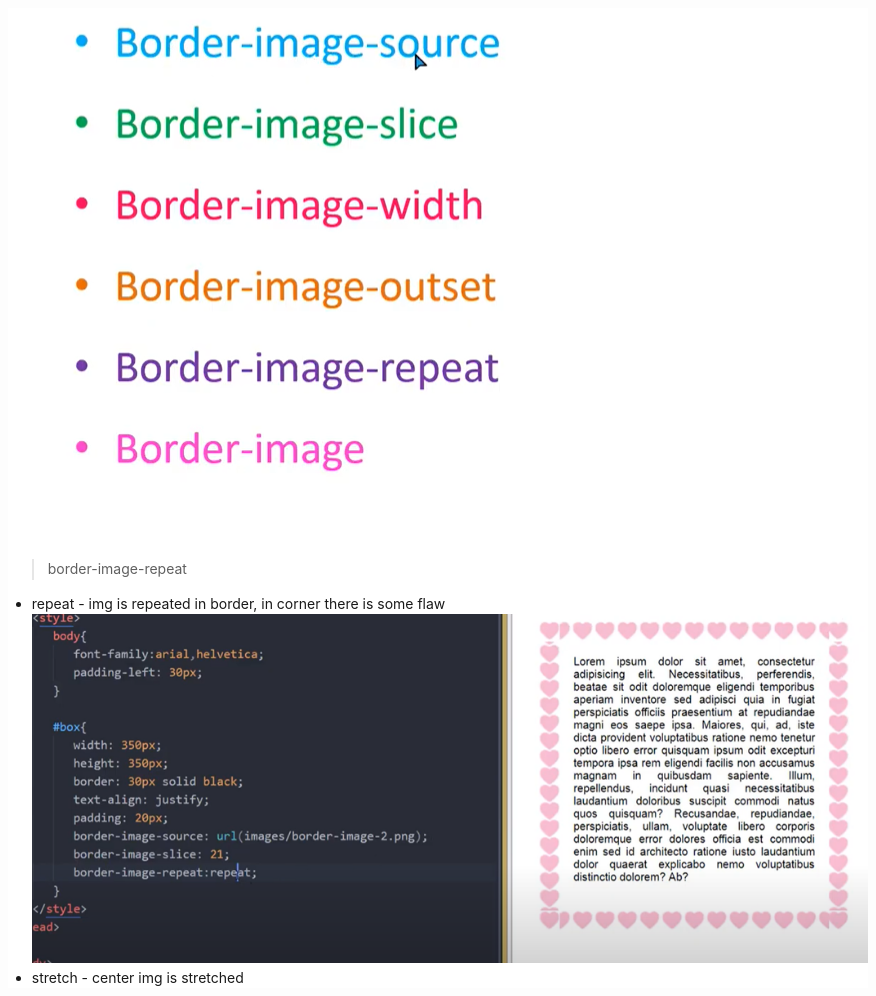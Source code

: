 ![](css/css270.PNG)

> border-image-repeat
- repeat - img is repeated in border, in corner there is some flaw 
![](css/css280.PNG)
- stretch - center img is stretched 